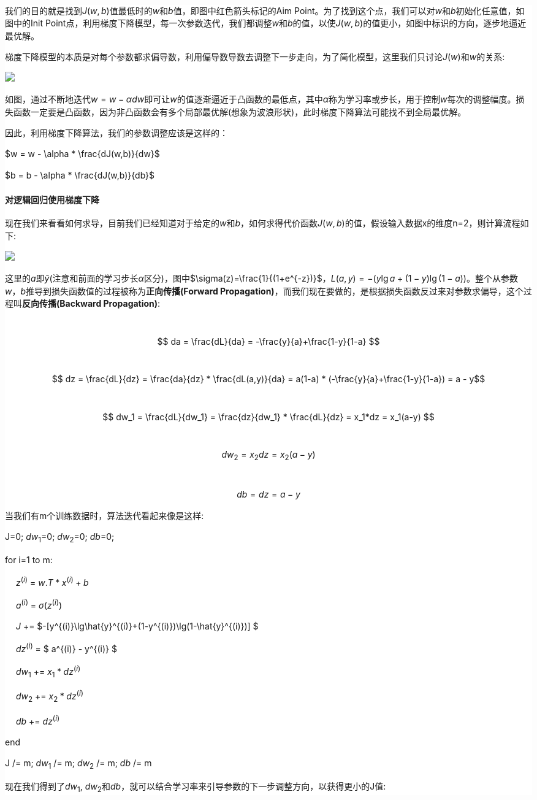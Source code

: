 我们的目的就是找到$J(w,b)$值最低时的$w$和$b$值，即图中红色箭头标记的Aim Point。为了找到这个点，我们可以对$w$和$b$初始化任意值，如图中的Init Point点，利用梯度下降模型，每一次参数迭代，我们都调整$w$和$b$的值，以使$J(w,b)$的值更小，如图中标识的方向，逐步地逼近最优解。

梯度下降模型的本质是对每个参数都求偏导数，利用偏导数导数去调整下一步走向，为了简化模型，这里我们只讨论$J(w)$和$w$的关系:

![](/assets/image/201712/deep-learning-j-w.png)

如图，通过不断地迭代$w=w-\alpha dw$即可让$w$的值逐渐逼近于凸函数的最低点，其中$\alpha$称为学习率或步长，用于控制$w$每次的调整幅度。损失函数一定要是凸函数，因为非凸函数会有多个局部最优解(想象为波浪形状)，此时梯度下降算法可能找不到全局最优解。

因此，利用梯度下降算法，我们的参数调整应该是这样的：

$w = w - \alpha * \frac{dJ(w,b)}{dw}$

$b = b - \alpha * \frac{dJ(w,b)}{db}$

#### 对逻辑回归使用梯度下降

现在我们来看看如何求导，目前我们已经知道对于给定的$w$和$b$，如何求得代价函数$J(w,b)$的值，假设输入数据x的维度n=2，则计算流程如下:

![](/assets/image/201712/deep-learning-propagation.png)

这里的$a$即$\hat{y}$(注意和前面的学习步长$\alpha$区分)，图中$\sigma(z)=\frac{1}{(1+e^{-z})}$，$L(a,y)=-(y\lg{a}+(1-y)\lg(1-a))$。整个从参数$w$，$b$推导到损失函数值的过程被称为**正向传播(Forward Propagation)**，而我们现在要做的，是根据损失函数反过来对参数求偏导，这个过程叫**反向传播(Backward Propagation)**:

&emsp; $$ da = \frac{dL}{da} = -\frac{y}{a}+\frac{1-y}{1-a} $$

&emsp; $$ dz = \frac{dL}{dz} = \frac{da}{dz} * \frac{dL(a,y)}{da} = a(1-a) * (-\frac{y}{a}+\frac{1-y}{1-a}) = a - y$$

&emsp; $$ dw_1 = \frac{dL}{dw_1} = \frac{dz}{dw_1} * \frac{dL}{dz} = x_1*dz = x_1(a-y) $$

&emsp; $$ dw_2 = x_2dz = x_2(a-y) $$

&emsp; $$ db = dz = a-y $$

当我们有m个训练数据时，算法迭代看起来像是这样:

J=0; $dw_1$=0; $dw_2$=0; $db$=0;

for i=1 to m:

&emsp; $z^{(i)}$ = $w.T*x^{(i)}+b$

&emsp; $a^{(i)}$ = $\sigma(z^{(i)})$

&emsp; $J$ += $-[y^{(i)}\lg\hat{y}^{(i)}+(1-y^{(i)})\lg(1-\hat{y}^{(i)})] $ 

&emsp; $dz^{(i)}$ = $ a^{(i)} - y^{(i)} $ 

&emsp; $dw_1$ += $x_1*dz^{(i)}$ 

&emsp; $dw_2$ += $x_2*dz^{(i)}$ 

&emsp; $db$ += $dz^{(i)}$

end

J /= m; $dw_1$ /= m; $dw_2$ /= m; $db$ /= m

现在我们得到了$dw_1$, $dw_2$和$db$，就可以结合学习率来引导参数的下一步调整方向，以获得更小的J值:
